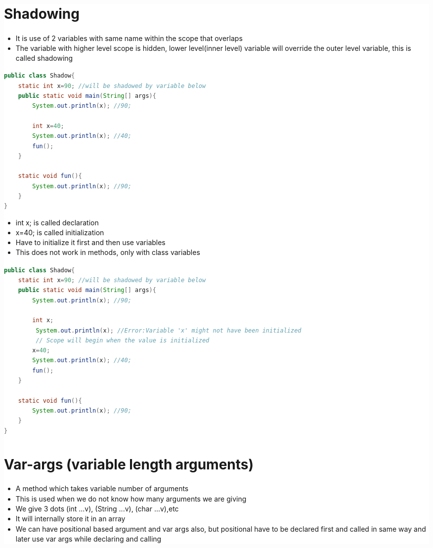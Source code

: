 # Shadowing
- It is use of 2 variables with same name within the scope that overlaps
- The variable with higher level scope is hidden, lower level(inner level) variable will override the outer level variable, this is called shadowing

```java
public class Shadow{
    static int x=90; //will be shadowed by variable below
    public static void main(String[] args){
        System.out.println(x); //90;

        int x=40;
        System.out.println(x); //40;
        fun();
    }

    static void fun(){
        System.out.println(x); //90;
    }
}
```
- int x; is called declaration
- x=40; is called initialization
- Have to initialize it first and then use variables
- This does not work in methods, only with class variables

```java
public class Shadow{
    static int x=90; //will be shadowed by variable below
    public static void main(String[] args){
        System.out.println(x); //90;

        int x;
         System.out.println(x); //Error:Variable 'x' might not have been initialized
         // Scope will begin when the value is initialized
        x=40;
        System.out.println(x); //40;
        fun();
    }

    static void fun(){
        System.out.println(x); //90;
    }
}
```

# Var-args (variable length arguments)
- A method which takes variable number of arguments
- This is used when we do not know how many arguments we are giving
- We give 3 dots (int ...v), (String ...v), (char ...v),etc
- It will internally store it in an array
- We can have positional based argument and var args also, but positional have to be declared first and called in same way and later use var args while declaring and calling
